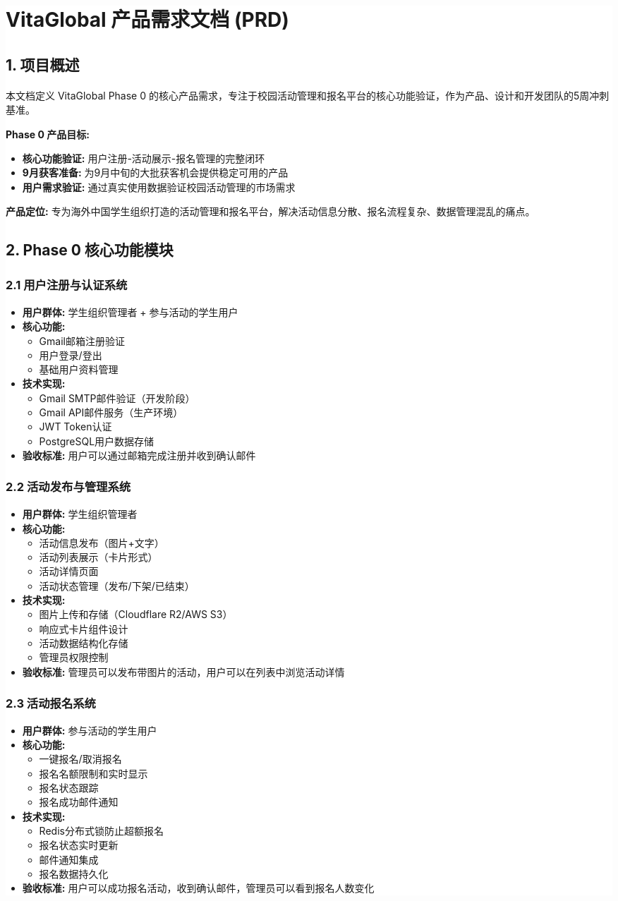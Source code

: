 # VitaGlobal 产品需求文档 (PRD)

## 1. 项目概述
本文档定义 VitaGlobal Phase 0 的核心产品需求，专注于校园活动管理和报名平台的核心功能验证，作为产品、设计和开发团队的5周冲刺基准。

**Phase 0 产品目标:**
- **核心功能验证:** 用户注册-活动展示-报名管理的完整闭环
- **9月获客准备:** 为9月中旬的大批获客机会提供稳定可用的产品
- **用户需求验证:** 通过真实使用数据验证校园活动管理的市场需求

**产品定位:** 专为海外中国学生组织打造的活动管理和报名平台，解决活动信息分散、报名流程复杂、数据管理混乱的痛点。

## 2. Phase 0 核心功能模块

### 2.1 用户注册与认证系统
- **用户群体:** 学生组织管理者 + 参与活动的学生用户
- **核心功能:** 
  - Gmail邮箱注册验证
  - 用户登录/登出
  - 基础用户资料管理
- **技术实现:**
  - Gmail SMTP邮件验证（开发阶段）
  - Gmail API邮件服务（生产环境）
  - JWT Token认证
  - PostgreSQL用户数据存储
- **验收标准:** 用户可以通过邮箱完成注册并收到确认邮件

### 2.2 活动发布与管理系统
- **用户群体:** 学生组织管理者
- **核心功能:**
  - 活动信息发布（图片+文字）
  - 活动列表展示（卡片形式）
  - 活动详情页面
  - 活动状态管理（发布/下架/已结束）
- **技术实现:**
  - 图片上传和存储（Cloudflare R2/AWS S3）
  - 响应式卡片组件设计
  - 活动数据结构化存储
  - 管理员权限控制
- **验收标准:** 管理员可以发布带图片的活动，用户可以在列表中浏览活动详情

### 2.3 活动报名系统
- **用户群体:** 参与活动的学生用户
- **核心功能:**
  - 一键报名/取消报名
  - 报名名额限制和实时显示
  - 报名状态跟踪
  - 报名成功邮件通知
- **技术实现:**
  - Redis分布式锁防止超额报名
  - 报名状态实时更新
  - 邮件通知集成
  - 报名数据持久化
- **验收标准:** 用户可以成功报名活动，收到确认邮件，管理员可以看到报名人数变化
